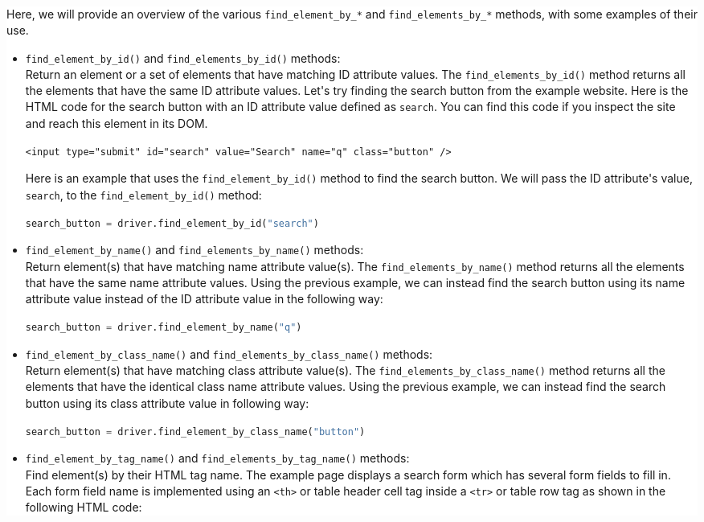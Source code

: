Here, we will provide an overview of the various `find_element_by_*` and `find_elements_by_*` methods, with some examples of their use.

*   `find_element_by_id()` and `find_elements_by_id()` methods:   
Return an element or a set of elements that have matching ID attribute values. The `find_elements_by_id()` method returns all the elements that have the same ID attribute values. Let's try finding the search button from the example website. Here is the HTML code for the search button with an ID attribute value defined as `search`. You can find this code if you inspect the site and reach this element in its DOM.

    ```
    <input type="submit" id="search" value="Search" name="q" class="button" />
    ```
    
    Here is an example that uses the `find_element_by_id()` method to find the search button. We will pass the ID attribute's value, `search`, to the `find_element_by_id()` method:
    
    
    ```python
    search_button = driver.find_element_by_id("search")
    ```

*   `find_element_by_name()` and `find_elements_by_name()` methods:   
Return element(s) that have matching name attribute value(s). The `find_elements_by_name()` method returns all the elements that have the same name attribute values. Using the previous example, we can instead find the search button using its name attribute value instead of the ID attribute value in the following way:

    
    ```python
    search_button = driver.find_element_by_name("q")
    ```

*   `find_element_by_class_name()` and `find_elements_by_class_name()` methods:   
Return element(s) that have matching class attribute value(s). The `find_elements_by_class_name()` method returns all the elements that have the identical class name attribute values. Using the previous example, we can instead find the search button using its class attribute value in following way:

    
    ```python
    search_button = driver.find_element_by_class_name("button")
    ```

*   `find_element_by_tag_name()` and `find_elements_by_tag_name()` methods:   
Find element(s) by their HTML tag name. The example page displays a search form which has several form fields to fill in.  Each form field name is implemented using an `<th>` or table header cell tag inside a `<tr>` or table row tag as shown in the following HTML code:
